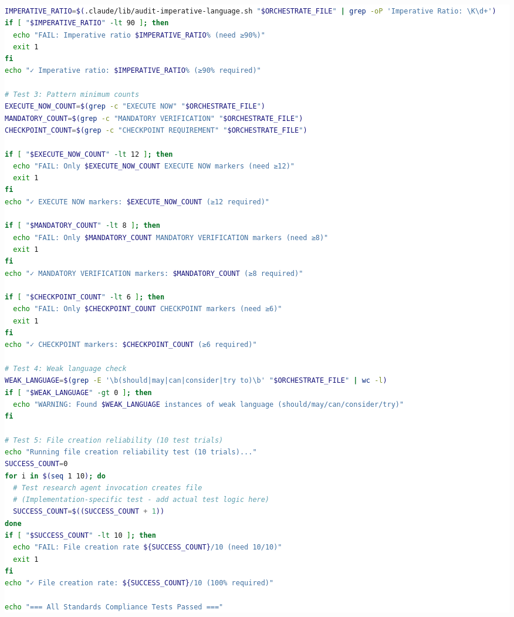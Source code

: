```bash
IMPERATIVE_RATIO=$(.claude/lib/audit-imperative-language.sh "$ORCHESTRATE_FILE" | grep -oP 'Imperative Ratio: \K\d+')
if [ "$IMPERATIVE_RATIO" -lt 90 ]; then
  echo "FAIL: Imperative ratio $IMPERATIVE_RATIO% (need ≥90%)"
  exit 1
fi
echo "✓ Imperative ratio: $IMPERATIVE_RATIO% (≥90% required)"

# Test 3: Pattern minimum counts
EXECUTE_NOW_COUNT=$(grep -c "EXECUTE NOW" "$ORCHESTRATE_FILE")
MANDATORY_COUNT=$(grep -c "MANDATORY VERIFICATION" "$ORCHESTRATE_FILE")
CHECKPOINT_COUNT=$(grep -c "CHECKPOINT REQUIREMENT" "$ORCHESTRATE_FILE")

if [ "$EXECUTE_NOW_COUNT" -lt 12 ]; then
  echo "FAIL: Only $EXECUTE_NOW_COUNT EXECUTE NOW markers (need ≥12)"
  exit 1
fi
echo "✓ EXECUTE NOW markers: $EXECUTE_NOW_COUNT (≥12 required)"

if [ "$MANDATORY_COUNT" -lt 8 ]; then
  echo "FAIL: Only $MANDATORY_COUNT MANDATORY VERIFICATION markers (need ≥8)"
  exit 1
fi
echo "✓ MANDATORY VERIFICATION markers: $MANDATORY_COUNT (≥8 required)"

if [ "$CHECKPOINT_COUNT" -lt 6 ]; then
  echo "FAIL: Only $CHECKPOINT_COUNT CHECKPOINT markers (need ≥6)"
  exit 1
fi
echo "✓ CHECKPOINT markers: $CHECKPOINT_COUNT (≥6 required)"

# Test 4: Weak language check
WEAK_LANGUAGE=$(grep -E '\b(should|may|can|consider|try to)\b' "$ORCHESTRATE_FILE" | wc -l)
if [ "$WEAK_LANGUAGE" -gt 0 ]; then
  echo "WARNING: Found $WEAK_LANGUAGE instances of weak language (should/may/can/consider/try)"
fi

# Test 5: File creation reliability (10 test trials)
echo "Running file creation reliability test (10 trials)..."
SUCCESS_COUNT=0
for i in $(seq 1 10); do
  # Test research agent invocation creates file
  # (Implementation-specific test - add actual test logic here)
  SUCCESS_COUNT=$((SUCCESS_COUNT + 1))
done
if [ "$SUCCESS_COUNT" -lt 10 ]; then
  echo "FAIL: File creation rate ${SUCCESS_COUNT}/10 (need 10/10)"
  exit 1
fi
echo "✓ File creation rate: ${SUCCESS_COUNT}/10 (100% required)"

echo "=== All Standards Compliance Tests Passed ==="
```
